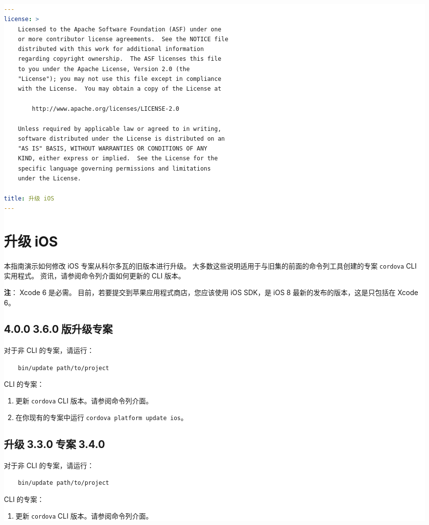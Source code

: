 ```yaml
---
license: >
    Licensed to the Apache Software Foundation (ASF) under one
    or more contributor license agreements.  See the NOTICE file
    distributed with this work for additional information
    regarding copyright ownership.  The ASF licenses this file
    to you under the Apache License, Version 2.0 (the
    "License"); you may not use this file except in compliance
    with the License.  You may obtain a copy of the License at

        http://www.apache.org/licenses/LICENSE-2.0

    Unless required by applicable law or agreed to in writing,
    software distributed under the License is distributed on an
    "AS IS" BASIS, WITHOUT WARRANTIES OR CONDITIONS OF ANY
    KIND, either express or implied.  See the License for the
    specific language governing permissions and limitations
    under the License.

title: 升级 iOS
---
```


# 升级 iOS

本指南演示如何修改 iOS 专案从科尔多瓦的旧版本进行升级。 大多数这些说明适用于与旧集的前面的命令列工具创建的专案 `cordova` CLI 实用程式。 资讯，请参阅命令列介面如何更新的 CLI 版本。

**注**： Xcode 6 是必需。 目前，若要提交到苹果应用程式商店，您应该使用 iOS SDK，是 iOS 8 最新的发布的版本，这是只包括在 Xcode 6。

## 4.0.0 3.6.0 版升级专案

对于非 CLI 的专案，请运行：

        bin/update path/to/project
    

CLI 的专案：

1.  更新 `cordova` CLI 版本。请参阅命令列介面。

2.  在你现有的专案中运行 `cordova platform update ios`。

## 升级 3.3.0 专案 3.4.0

对于非 CLI 的专案，请运行：

        bin/update path/to/project
    

CLI 的专案：

1.  更新 `cordova` CLI 版本。请参阅命令列介面。
